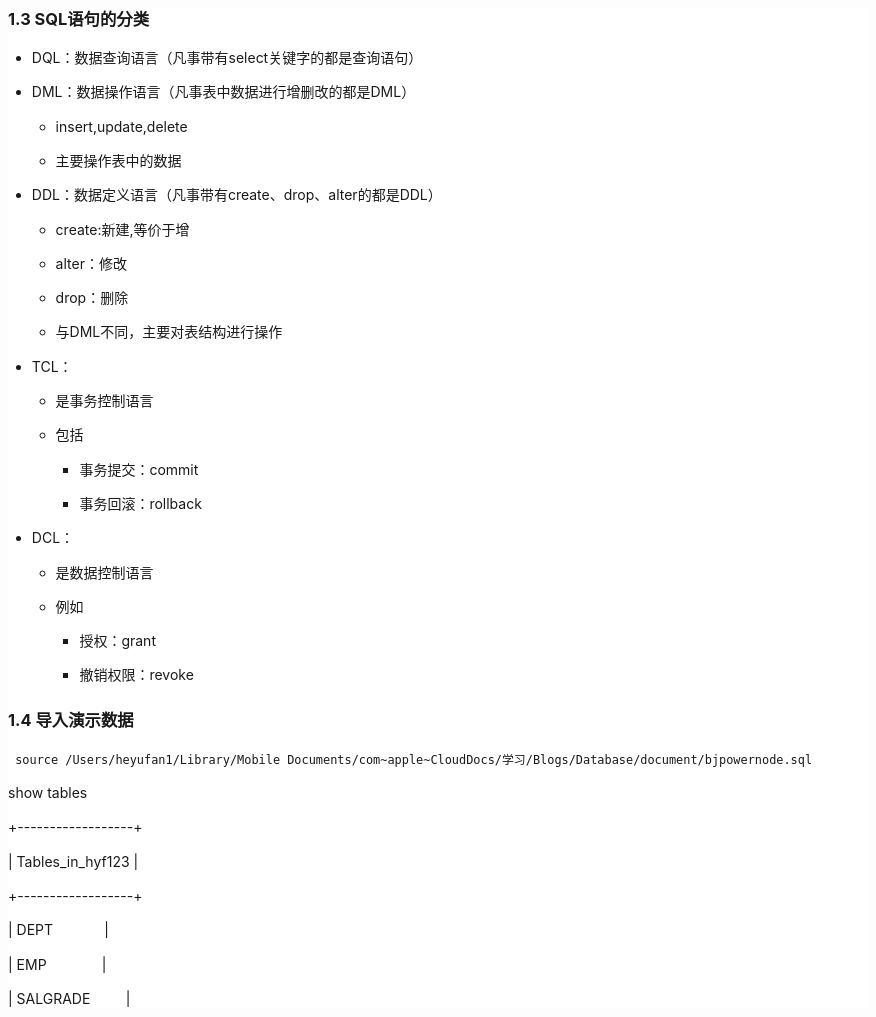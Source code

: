 ### 1.3 SQL语句的分类

- DQL：数据查询语言（凡事带有select关键字的都是查询语句）

- DML：数据操作语言（凡事表中数据进行增删改的都是DML）

  * insert,update,delete

  * 主要操作表中的数据

- DDL：数据定义语言（凡事带有create、drop、alter的都是DDL）

  * create:新建,等价于增

  * alter：修改

  * drop：删除

  * 与DML不同，主要对表结构进行操作

- TCL：

  * 是事务控制语言

  * 包括

    * 事务提交：commit

    * 事务回滚：rollback

- DCL：

  * 是数据控制语言

  * 例如

    * 授权：grant

    * 撤销权限：revoke

### 1.4 导入演示数据

```shell
 source /Users/heyufan1/Library/Mobile Documents/com~apple~CloudDocs/学习/Blogs/Database/document/bjpowernode.sql
```

show tables

\+------------------+

| Tables_in_hyf123 |

\+------------------+

| DEPT             |

| EMP              |

| SALGRADE         |
